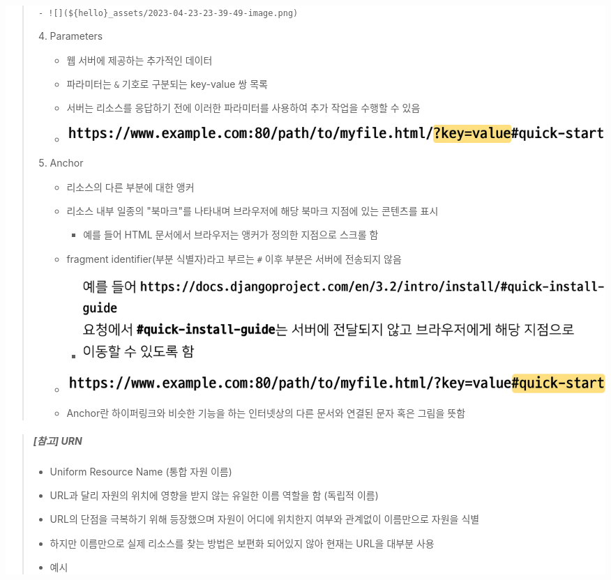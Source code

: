>      - ![](${hello}_assets/2023-04-23-23-39-49-image.png)
>   
>   4. Parameters
>      
>      - 웹 서버에 제공하는 추가적인 데이터
>      
>      - 파라미터는 `&` 기호로 구분되는 key-value 쌍 목록
>      
>      - 서버는 리소스를 응답하기 전에 이러한 파라미터를 사용하여 추가 작업을 수행할 수 있음
>      
>      - ![](${hello}_assets/2023-04-23-23-40-30-image.png)
>   
>   5. Anchor
>      
>      - 리소스의 다른 부분에 대한 앵커
>      
>      - 리소스 내부 일종의 "북마크"를 나타내며 브라우저에 해당 북마크 지점에 있는 콘텐츠를 표시
>        
>        - 예를 들어 HTML 문서에서 브라우저는 앵커가 정의한 지점으로 스크롤 함
>      
>      - fragment identifier(부분 식별자)라고 부르는 `#` 이후 부분은 서버에 전송되지 않음
>        
>        - ![](${hello}_assets/2023-04-23-23-41-45-image.png)
>      
>      - ![](${hello}_assets/2023-04-23-23-41-52-image.png)
>      
>      - Anchor란 하이퍼링크와 비슷한 기능을 하는 인터넷상의 다른 문서와 연결된 문자 혹은 그림을 뜻함



> ##### [참고] URN
> 
> - Uniform Resource Name (통합 자원 이름)
> 
> - URL과 달리 자원의 위치에 영향을 받지 않는 유일한 이름 역할을 함 (독립적 이름)
> 
> - URL의 단점을 극복하기 위해 등장했으며 자원이 어디에 위치한지 여부와 관계없이 이름만으로 자원을 식별
> 
> - 하지만 이름만으로 실제 리소스를 찾는 방법은 보편화 되어있지 않아 현재는 URL을 대부분 사용
> 
> - 예시
>   